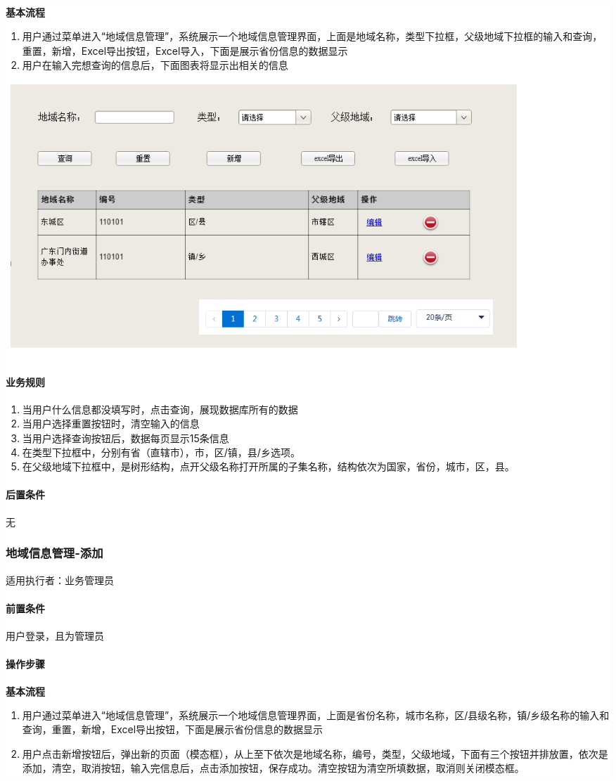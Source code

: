 **基本流程**

1. 用户通过菜单进入“地域信息管理”，系统展示一个地域信息管理界面，上面是地域名称，类型下拉框，父级地域下拉框的输入和查询，重置，新增，Excel导出按钮，Excel导入，下面是展示省份信息的数据显示
2. 用户在输入完想查询的信息后，下面图表将显示出相关的信息

![](images/province-search.png)

#### 业务规则
1. 当用户什么信息都没填写时，点击查询，展现数据库所有的数据
2. 当用户选择重置按钮时，清空输入的信息
3. 当用户选择查询按钮后，数据每页显示15条信息
4. 在类型下拉框中，分别有省（直辖市），市，区/镇，县/乡选项。
5. 在父级地域下拉框中，是树形结构，点开父级名称打开所属的子集名称，结构依次为国家，省份，城市，区，县。

#### 后置条件
无

### 地域信息管理-添加

适用执行者：业务管理员


#### 前置条件
 用户登录，且为管理员
#### 操作步骤

**基本流程**

1. 用户通过菜单进入“地域信息管理”，系统展示一个地域信息管理界面，上面是省份名称，城市名称，区/县级名称，镇/乡级名称的输入和查询，重置，新增，Excel导出按钮，下面是展示省份信息的数据显示

2. 用户点击新增按钮后，弹出新的页面（模态框），从上至下依次是地域名称，编号，类型，父级地域，下面有三个按钮并排放置，依次是添加，清空，取消按钮，输入完信息后，点击添加按钮，保存成功。清空按钮为清空所填数据，取消则关闭模态框。
